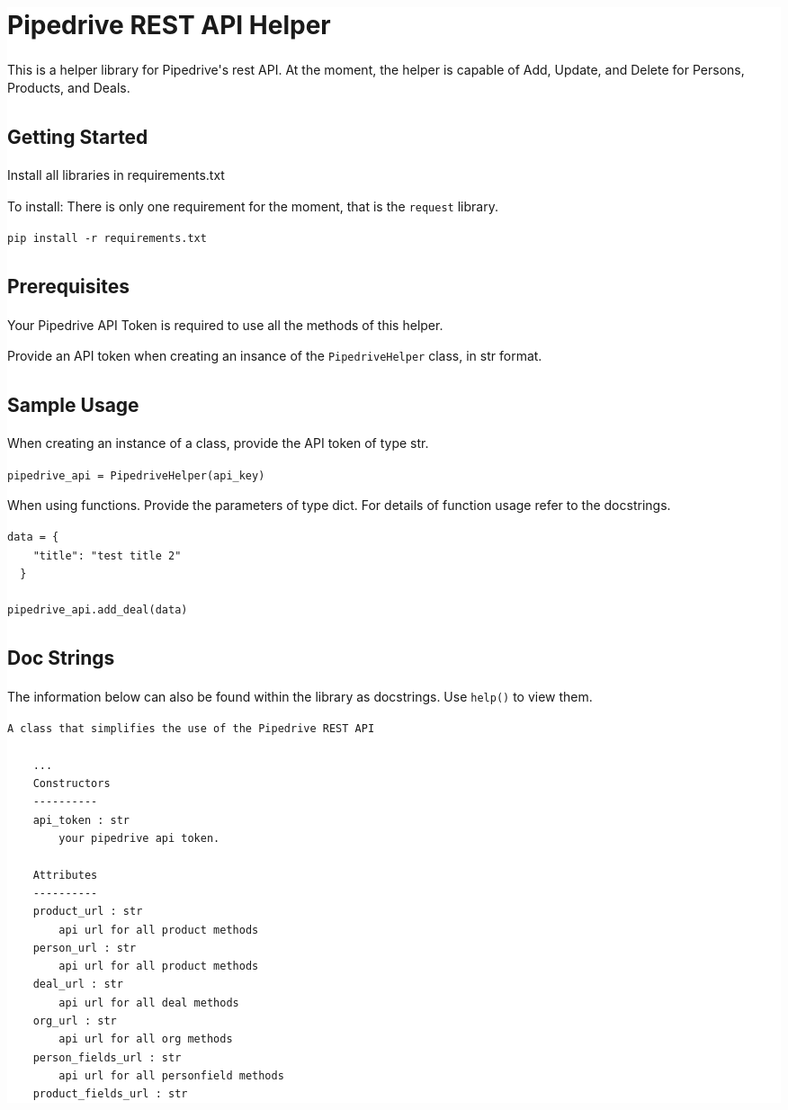# Pipedrive REST API Helper

This is a helper library for Pipedrive's rest API. At the moment, the helper is capable of Add, Update, and Delete for Persons, Products, and Deals. 

## Getting Started

Install all libraries in requirements.txt

To install:
There is only one requirement for the moment, that is the `request` library.
```
pip install -r requirements.txt
```

## Prerequisites

Your Pipedrive API Token is required to use all the methods of this helper.

Provide an API token when creating an insance of the `PipedriveHelper` class, in str format.


## Sample Usage

When creating an instance of a class, provide the API token of type str.
```
pipedrive_api = PipedriveHelper(api_key)
```

When using functions. Provide the parameters of type dict. For details of function usage refer to the docstrings.
```
data = {
    "title": "test title 2"
  }

pipedrive_api.add_deal(data)
```

## Doc Strings
The information below can also be found within the library as docstrings. Use `help()` to view them.

```
A class that simplifies the use of the Pipedrive REST API

    ...
    Constructors
    ----------
    api_token : str
        your pipedrive api token.

    Attributes
    ----------
    product_url : str
        api url for all product methods
    person_url : str
        api url for all product methods
    deal_url : str
        api url for all deal methods
    org_url : str
        api url for all org methods
    person_fields_url : str
        api url for all personfield methods
    product_fields_url : str
```
